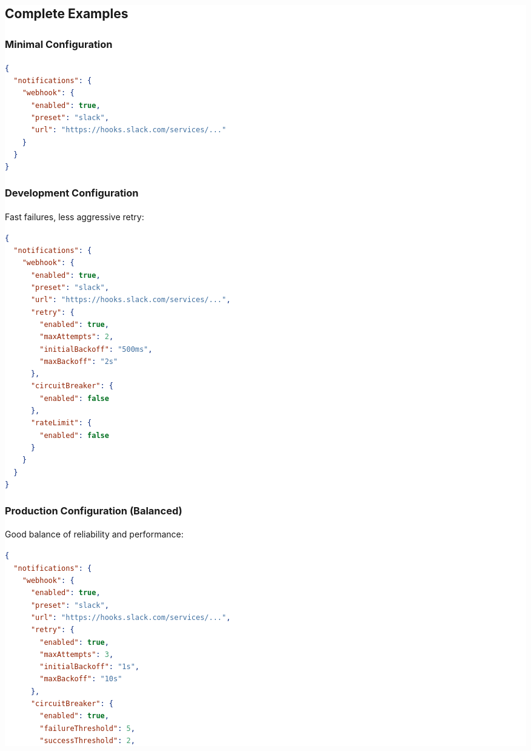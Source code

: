 ## Complete Examples

### Minimal Configuration

```json
{
  "notifications": {
    "webhook": {
      "enabled": true,
      "preset": "slack",
      "url": "https://hooks.slack.com/services/..."
    }
  }
}
```

### Development Configuration

Fast failures, less aggressive retry:

```json
{
  "notifications": {
    "webhook": {
      "enabled": true,
      "preset": "slack",
      "url": "https://hooks.slack.com/services/...",
      "retry": {
        "enabled": true,
        "maxAttempts": 2,
        "initialBackoff": "500ms",
        "maxBackoff": "2s"
      },
      "circuitBreaker": {
        "enabled": false
      },
      "rateLimit": {
        "enabled": false
      }
    }
  }
}
```

### Production Configuration (Balanced)

Good balance of reliability and performance:

```json
{
  "notifications": {
    "webhook": {
      "enabled": true,
      "preset": "slack",
      "url": "https://hooks.slack.com/services/...",
      "retry": {
        "enabled": true,
        "maxAttempts": 3,
        "initialBackoff": "1s",
        "maxBackoff": "10s"
      },
      "circuitBreaker": {
        "enabled": true,
        "failureThreshold": 5,
        "successThreshold": 2,
```